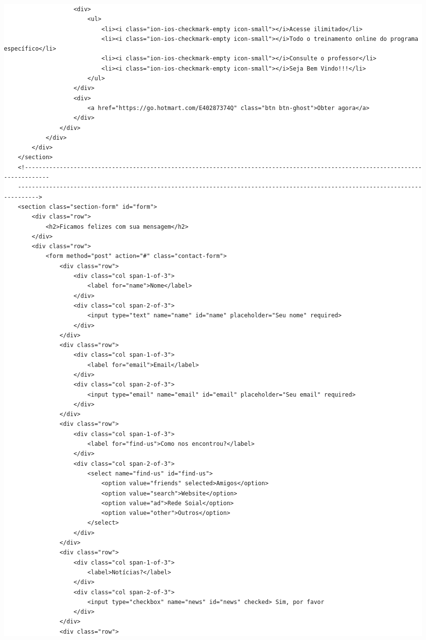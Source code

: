                         <div>
                            <ul>
                                <li><i class="ion-ios-checkmark-empty icon-small"></i>Acesse ilimitado</li>
                                <li><i class="ion-ios-checkmark-empty icon-small"></i>Todo o treinamento online do programa específico</li>
                                <li><i class="ion-ios-checkmark-empty icon-small"></i>Consulte o professor</li>
                                <li><i class="ion-ios-checkmark-empty icon-small"></i>Seja Bem Vindo!!!</li>
                            </ul>
                        </div>
                        <div>
                            <a href="https://go.hotmart.com/E40287374Q" class="btn btn-ghost">Obter agora</a>
                        </div>
                    </div>
                </div>
            </div>
        </section>
        <!-------------------------------------------------------------------------------------------------------------------------------
        ------------------------------------------------------------------------------------------------------------------------------>
        <section class="section-form" id="form">
            <div class="row">
                <h2>Ficamos felizes com sua mensagem</h2>
            </div>
            <div class="row">
                <form method="post" action="#" class="contact-form">
                    <div class="row">
                        <div class="col span-1-of-3">
                            <label for="name">Nome</label>
                        </div>
                        <div class="col span-2-of-3">
                            <input type="text" name="name" id="name" placeholder="Seu nome" required>
                        </div>
                    </div>
                    <div class="row">
                        <div class="col span-1-of-3">
                            <label for="email">Email</label>
                        </div>
                        <div class="col span-2-of-3">
                            <input type="email" name="email" id="email" placeholder="Seu email" required>
                        </div>
                    </div>
                    <div class="row">
                        <div class="col span-1-of-3">
                            <label for="find-us">Como nos encontrou?</label>
                        </div>
                        <div class="col span-2-of-3">
                            <select name="find-us" id="find-us">
                                <option value="friends" selected>Amigos</option>
                                <option value="search">Website</option>
                                <option value="ad">Rede Soial</option>
                                <option value="other">Outros</option>
                            </select>
                        </div>
                    </div>
                    <div class="row">
                        <div class="col span-1-of-3">
                            <label>Notícias?</label>
                        </div>
                        <div class="col span-2-of-3">
                            <input type="checkbox" name="news" id="news" checked> Sim, por favor
                        </div>
                    </div>
                    <div class="row">